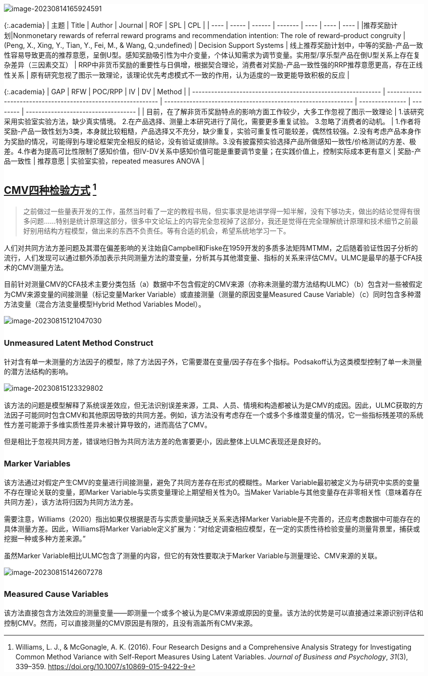 ![image-20230814165924591](https://img.caozihang.com/img/202308141659898.png)

{:.academia}
| 主题 | Title | Author | Journal | ROF  | SPL  | CPL  |
| ---- | ----- | ------ | ------- | ---- | ---- | ---- |
|推荐奖励计划|Nonmonetary rewards of referral reward programs and recommendation intention: The role of reward–product congruity | (Peng, X., Xing, Y., Tian, Y., Fei, M., & Wang, Q.;undefined) | Decision Support Systems | 线上推荐奖励计划中，中等的奖励-产品一致性容易导致更高的推荐意愿，呈倒U型。感知奖励吸引性为中介变量，个体认知需求为调节变量。实用型/享乐型产品在倒U型关系上存在复杂差异（三因素交互） | RRP中非货币奖励的重要性与日俱增，根据契合理论，消费者对奖励-产品一致性强的RRP推荐意愿更高，存在正线性关系 | 原有研究忽视了图示一致理论，该理论优先考虑模式不一致的作用，认为适度的一致更能导致积极的反应 |

{:.academia}
| GAP                                                          | RFW                                                          | POC/RPP                                                      | IV              | DV       | Method                              |
| ------------------------------------------------------------ | ------------------------------------------------------------ | ------------------------------------------------------------ | --------------- | -------- | ----------------------------------- |
| 目前，在了解非货币奖励特点的影响方面工作较少，大多工作忽视了图示一致理论 | 1.该研究采用实验室实验方法，缺少真实情境。 2.在产品选择、测量上本研究进行了简化，需要更多重复试验。 3.忽略了消费者的动机。 | 1.作者将奖励-产品一致性划为3类，本身就比较粗糙，产品选择又不充分，缺少重复，实验可重复性可能较差，偶然性较强。2.没有考虑产品本身作为奖励的情况，可能得到与理论框架完全相反的结论，没有验证或排除。3.没有披露预实验选择产品所做感知一致性/价格测试的方差、极差。4.作者为提高可比性限制了感知价值，但IV-DV关系中感知价值可能是重要调节变量；在实践价值上，控制实际成本更有意义 | 奖励-产品一致性 | 推荐意愿 | 实验室实验，repeated measures ANOVA |

## [CMV四种检验方式](https://mp.weixin.qq.com/s/t8S5PF5FEr-Bj3pD1fKyPg) [^2]

> 之前做过一些量表开发的工作，虽然当时看了一定的教程书局，但实事求是地讲学得一知半解，没有下够功夫，做出的结论觉得有很多问题……特别是统计原理这部分，很多中文论坛上的内容完全忽视掉了这部分，我还是觉得在完全理解统计原理和技术细节之前最好别用结构方程模型，做出来的东西不负责任。等有合适的机会，希望系统地学习一下。

人们对共同方法方差问题及其潜在偏差影响的关注始自Campbell和Fiske在1959开发的多质多法矩阵MTMM，之后随着验证性因子分析的流行，人们发现可以通过额外添加表示共同测量方法的潜变量，分析其与其他潜变量、指标的关系来评估CMV。ULMC是最早的基于CFA技术的CMV测量方法。

目前针对测量CMV的CFA技术主要分类包括（a）数据中不包含假定的CMV来源（亦称未测量的潜方法结构ULMC）（b）包含对一些被假定为CMV来源变量的间接测量（标记变量Marker Variable）或直接测量（测量的原因变量Measured Cause Variable）（c）同时包含多种潜方法变量（混合方法变量模型Hybrid Method Variables Model）。

![image-20230815121047030](https://img.caozihang.com/img/202308172136508.png)

### Unmeasured Latent Method Construct

针对含有单一未测量的方法因子的模型，除了方法因子外，它需要潜在变量/因子存在多个指标。Podsakoff认为这类模型控制了单一未测量的潜方法结构的影响。

![image-20230815123329802](https://img.caozihang.com/img/202308172137520.png)

该方法的问题是模型解释了系统误差效应，但无法识别误差来源，工具、人员、情境和构造都被认为是CMV的成因。因此，ULMC获取的方法因子可能同时包含CMV和其他原因导致的共同方差。例如，该方法没有考虑存在一个或多个多维潜变量的情况，它一些指标残差项的系统性方差可能源于多维实质性差异未被计算导致的，进而高估了CMV。

但是相比于忽视共同方差，错误地归咎为共同方法方差的危害要更小，因此整体上ULMC表现还是良好的。

### Marker  Variables

该方法通过对假定产生CMV的变量进行间接测量，避免了共同方差存在形式的模糊性。Marker Variable最初被定义为与研究中实质的变量不存在理论关联的变量，即Marker Variable与实质变量理论上期望相关性为0。当Maker Variable与其他变量存在非零相关性（意味着存在共同方差），该方法将归因为共同方法方差。

需要注意，Williams（2020）指出如果仅根据是否与实质变量间缺乏关系来选择Marker Variable是不完善的，还应考虑数据中可能存在的具体测量方差。因此，Williams将Marker Variable定义扩展为：“对给定调查相应模型，在一定的实质性待检验变量的测量背景里，捕获或挖掘一种或多种方差来源。”

虽然Marker Variable相比ULMC包含了测量的内容，但它的有效性要取决于Marker Variable与测量理论、CMV来源的关联。

![image-20230815142607278](https://img.caozihang.com/img/202308172137703.png)

### Measured  Cause Variables

该方法直接包含方法效应的测量变量——即测量一个或多个被认为是CMV来源或原因的变量。该方法的优势是可以直接通过来源识别评估和控制CMV。然而，可以直接测量的CMV原因是有限的，且没有涵盖所有CMV来源。


[^1]: Peng, X., Xing, Y., Tian, Y., Fei, M., & Wang, Q. (2023). Nonmonetary rewards of referral reward programs and recommendation intention: The role of reward–product congruity. *Decision Support Systems*, 113999. https://doi.org/10.1016/j.dss.2023.113999
[^2]: Williams, L. J., & McGonagle, A. K. (2016). Four Research Designs and a Comprehensive Analysis Strategy for Investigating Common Method Variance with Self-Report Measures Using Latent Variables. *Journal of Business and Psychology*, *31*(3), 339–359. https://doi.org/10.1007/s10869-015-9422-9
[^3]: Kline, R. B. (2023). *Principles and practice of structural equation modeling* (Fifth edition). The Guilford Press.
[^4]: McGonagle, A. K., Fisher, G. G., Barnes-Farrell, J. L., & Grosch, J. W. (2015). Individual and work factors related to perceived work ability and labor force outcomes. *The Journal of Applied Psychology*, *100*(2), 376–398. https://doi.org/10.1037/a0037974